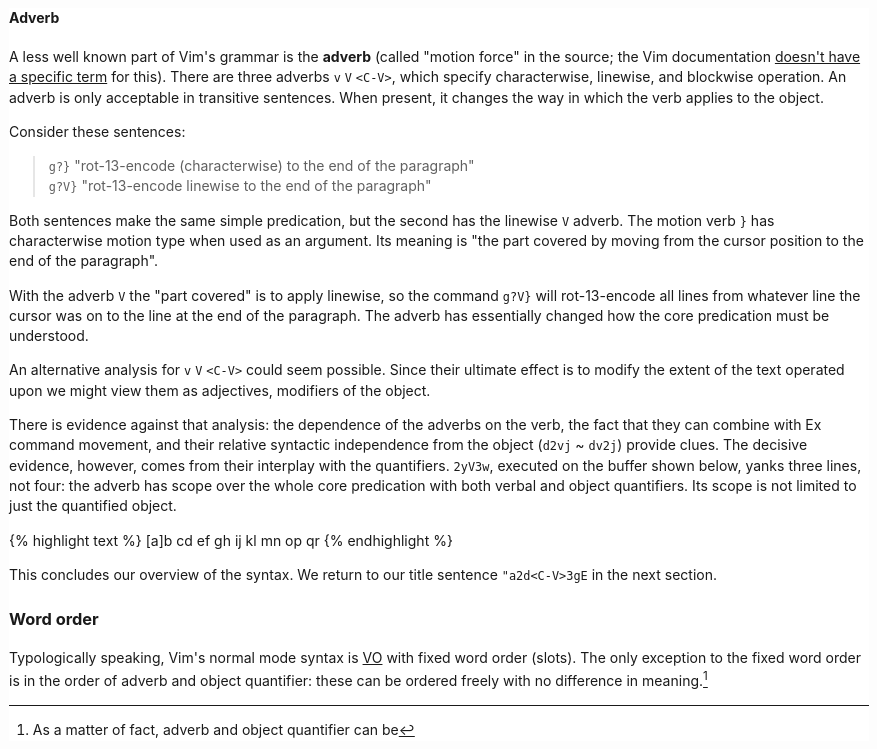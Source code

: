 #### Adverb

A less well known part of Vim's grammar is the **adverb** (called
"motion force" in the source; the Vim documentation [doesn't have a
specific term](http://vimdoc.sourceforge.net/htmldoc/motion.html#o_v)
for this). There are three adverbs `v` `V` `<C-V>`, which specify
characterwise, linewise, and blockwise operation. An adverb is only
acceptable in transitive sentences. When present, it changes the way in
which the verb applies to the object.

Consider these sentences:

> `g?}` "rot-13-encode (characterwise) to the end of the paragraph"  
> `g?V}` "rot-13-encode linewise to the end of the paragraph"

Both sentences make the same simple predication, but the second has the
linewise `V` adverb. The motion verb `}` has characterwise motion
type when used as an argument. Its meaning is "the part covered by
moving from the cursor position to the end of the paragraph".

With the adverb `V` the "part covered" is to apply linewise, so the
command `g?V}` will rot-13-encode all lines from whatever line the
cursor was on to the line at the end of the paragraph. The adverb has
essentially changed how the core predication must be understood.

An alternative analysis for `v` `V` `<C-V>` could seem possible. Since
their ultimate effect is to modify the extent of the text operated upon
we might view them as adjectives, modifiers of the object.

There is evidence against that analysis: the dependence of the adverbs
on the verb, the fact that they can combine with Ex command movement,
and their relative syntactic independence from the object (`d2vj` ~
`dv2j`) provide clues. The decisive evidence, however, comes from their
interplay with the quantifiers. `2yV3w`, executed on the buffer shown
below, yanks three lines, not four: the adverb has scope over the whole
core predication with both verbal and object quantifiers. Its scope is
not limited to just the quantified object.

{% highlight text %}
[a]b cd
ef gh
ij kl mn
op qr
{% endhighlight %}

This concludes our overview of the syntax. We return to our title
sentence `"a2d<C-V>3gE` in the next section.

### Word order

Typologically speaking, Vim's normal mode syntax is
[VO](http://en.wikipedia.org/wiki/VO_language) with fixed word order
(slots). The only exception to the fixed word order is in the order of
adverb and object quantifier: these can be ordered freely with no
difference in meaning.[^2]


[operator]: http://whileimautomaton.net/2008/11/vimm3/operator
[Jim Dennis]: http://stackoverflow.com/a/1220118/329063
[Yan Pritzker]: http://yanpritzker.com/2011/12/16/learn-to-speak-vim-verbs-nouns-and-modifiers/
[Rafe Colburn]: http://rc3.org/2012/05/12/the-grammar-of-vim/
[takac]: http://takac.github.io/2013/01/30/vim-grammar/
[VimSpeak]: https://github.com/AshleyF/VimSpeak
[^1]: This may not be the best term. A register can have the semantic
[^2]: As a matter of fact, adverb and object quantifier can be